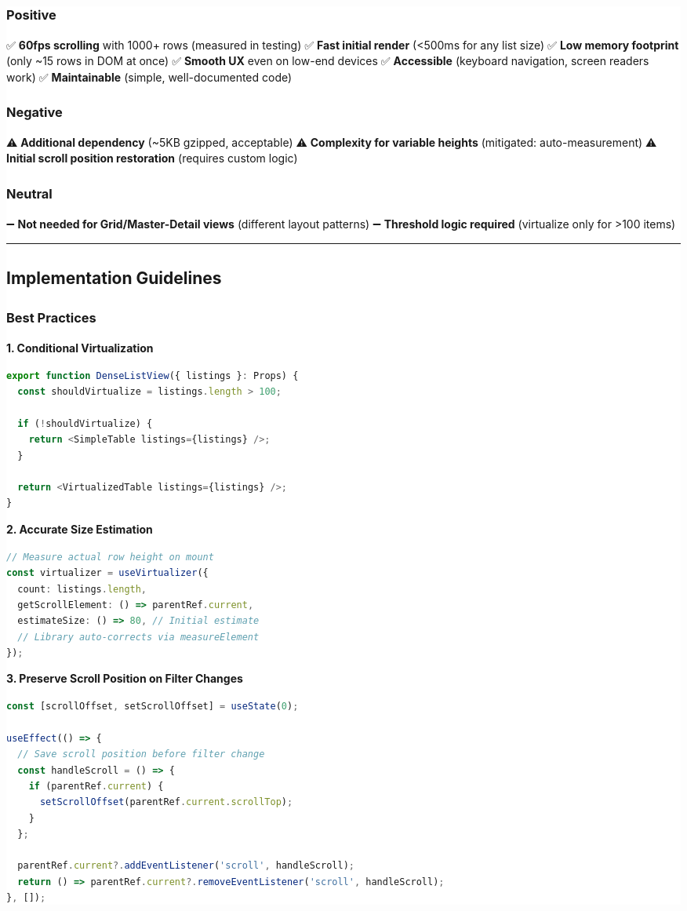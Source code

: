 ### Positive

✅ **60fps scrolling** with 1000+ rows (measured in testing)
✅ **Fast initial render** (<500ms for any list size)
✅ **Low memory footprint** (only ~15 rows in DOM at once)
✅ **Smooth UX** even on low-end devices
✅ **Accessible** (keyboard navigation, screen readers work)
✅ **Maintainable** (simple, well-documented code)

### Negative

⚠️ **Additional dependency** (~5KB gzipped, acceptable)
⚠️ **Complexity for variable heights** (mitigated: auto-measurement)
⚠️ **Initial scroll position restoration** (requires custom logic)

### Neutral

➖ **Not needed for Grid/Master-Detail views** (different layout patterns)
➖ **Threshold logic required** (virtualize only for >100 items)

---

## Implementation Guidelines

### Best Practices

**1. Conditional Virtualization**
```typescript
export function DenseListView({ listings }: Props) {
  const shouldVirtualize = listings.length > 100;

  if (!shouldVirtualize) {
    return <SimpleTable listings={listings} />;
  }

  return <VirtualizedTable listings={listings} />;
}
```

**2. Accurate Size Estimation**
```typescript
// Measure actual row height on mount
const virtualizer = useVirtualizer({
  count: listings.length,
  getScrollElement: () => parentRef.current,
  estimateSize: () => 80, // Initial estimate
  // Library auto-corrects via measureElement
});
```

**3. Preserve Scroll Position on Filter Changes**
```typescript
const [scrollOffset, setScrollOffset] = useState(0);

useEffect(() => {
  // Save scroll position before filter change
  const handleScroll = () => {
    if (parentRef.current) {
      setScrollOffset(parentRef.current.scrollTop);
    }
  };

  parentRef.current?.addEventListener('scroll', handleScroll);
  return () => parentRef.current?.removeEventListener('scroll', handleScroll);
}, []);
```